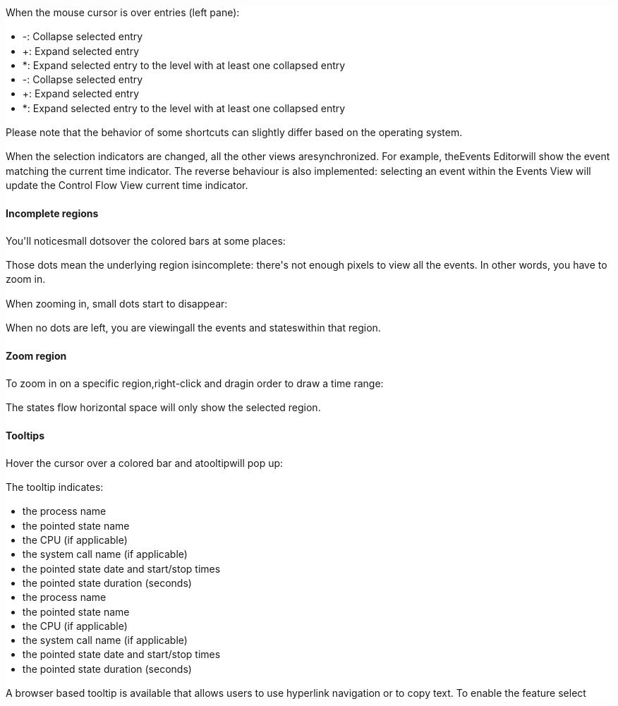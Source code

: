 When the mouse cursor is over entries (left pane):
- -: Collapse selected entry
- +: Expand selected entry
- *: Expand selected entry to the level with at least one collapsed entry
- -: Collapse selected entry
- +: Expand selected entry
- *: Expand selected entry to the level with at least one collapsed entry

Please note that the behavior of some shortcuts can slightly differ based on the operating system.

When the selection indicators are changed, all the other views aresynchronized. For example, theEvents Editorwill show the event matching the current time indicator. The reverse behaviour is also implemented: selecting an event within the Events View will update the Control Flow View current time indicator.

#### Incomplete regions

You'll noticesmall dotsover the colored bars at some places:



Those dots mean the underlying region isincomplete: there's not enough pixels to view all the events. In other words, you have to zoom in.

When zooming in, small dots start to disappear:



When no dots are left, you are viewingall the events and stateswithin that region.

#### Zoom region

To zoom in on a specific region,right-click and dragin order to draw a time range:



The states flow horizontal space will only show the selected region.

#### Tooltips

Hover the cursor over a colored bar and atooltipwill pop up:



The tooltip indicates:
- the process name
- the pointed state name
- the CPU (if applicable)
- the system call name (if applicable)
- the pointed state date and start/stop times
- the pointed state duration (seconds)
- the process name
- the pointed state name
- the CPU (if applicable)
- the system call name (if applicable)
- the pointed state date and start/stop times
- the pointed state duration (seconds)

A browser based tooltip is available that allows users to use hyperlink navigation or to copy text. To enable the feature select
